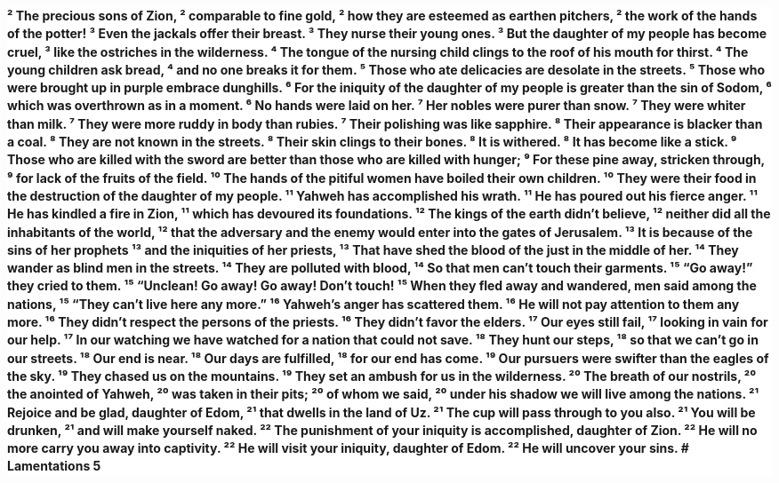 #### ² The precious sons of Zion, ² comparable to fine gold, ² how they are esteemed as earthen pitchers, ² the work of the hands of the potter! ³ Even the jackals offer their breast. ³ They nurse their young ones. ³ But the daughter of my people has become cruel, ³ like the ostriches in the wilderness. ⁴ The tongue of the nursing child clings to the roof of his mouth for thirst. ⁴ The young children ask bread, ⁴ and no one breaks it for them. ⁵ Those who ate delicacies are desolate in the streets. ⁵ Those who were brought up in purple embrace dunghills. ⁶ For the iniquity of the daughter of my people is greater than the sin of Sodom, ⁶ which was overthrown as in a moment. ⁶ No hands were laid on her. ⁷ Her nobles were purer than snow. ⁷ They were whiter than milk. ⁷ They were more ruddy in body than rubies. ⁷ Their polishing was like sapphire. ⁸ Their appearance is blacker than a coal. ⁸ They are not known in the streets. ⁸ Their skin clings to their bones. ⁸ It is withered. ⁸ It has become like a stick. ⁹ Those who are killed with the sword are better than those who are killed with hunger; ⁹ For these pine away, stricken through, ⁹ for lack of the fruits of the field. ¹⁰ The hands of the pitiful women have boiled their own children. ¹⁰ They were their food in the destruction of the daughter of my people. ¹¹ Yahweh has accomplished his wrath. ¹¹ He has poured out his fierce anger. ¹¹ He has kindled a fire in Zion, ¹¹ which has devoured its foundations. ¹² The kings of the earth didn’t believe, ¹² neither did all the inhabitants of the world, ¹² that the adversary and the enemy would enter into the gates of Jerusalem. ¹³ It is because of the sins of her prophets ¹³ and the iniquities of her priests, ¹³ That have shed the blood of the just in the middle of her. ¹⁴ They wander as blind men in the streets. ¹⁴ They are polluted with blood, ¹⁴ So that men can’t touch their garments. ¹⁵ “Go away!” they cried to them. ¹⁵ “Unclean! Go away! Go away! Don’t touch! ¹⁵ When they fled away and wandered, men said among the nations, ¹⁵ “They can’t live here any more.” ¹⁶ Yahweh’s anger has scattered them. ¹⁶ He will not pay attention to them any more. ¹⁶ They didn’t respect the persons of the priests. ¹⁶ They didn’t favor the elders. ¹⁷ Our eyes still fail, ¹⁷ looking in vain for our help. ¹⁷ In our watching we have watched for a nation that could not save. ¹⁸ They hunt our steps, ¹⁸ so that we can’t go in our streets. ¹⁸ Our end is near. ¹⁸ Our days are fulfilled, ¹⁸ for our end has come. ¹⁹ Our pursuers were swifter than the eagles of the sky. ¹⁹ They chased us on the mountains. ¹⁹ They set an ambush for us in the wilderness. ²⁰ The breath of our nostrils, ²⁰ the anointed of Yahweh, ²⁰ was taken in their pits; ²⁰ of whom we said, ²⁰ under his shadow we will live among the nations. ²¹ Rejoice and be glad, daughter of Edom, ²¹ that dwells in the land of Uz. ²¹ The cup will pass through to you also. ²¹ You will be drunken, ²¹ and will make yourself naked. ²² The punishment of your iniquity is accomplished, daughter of Zion. ²² He will no more carry you away into captivity. ²² He will visit your iniquity, daughter of Edom. ²² He will uncover your sins. # Lamentations 5

